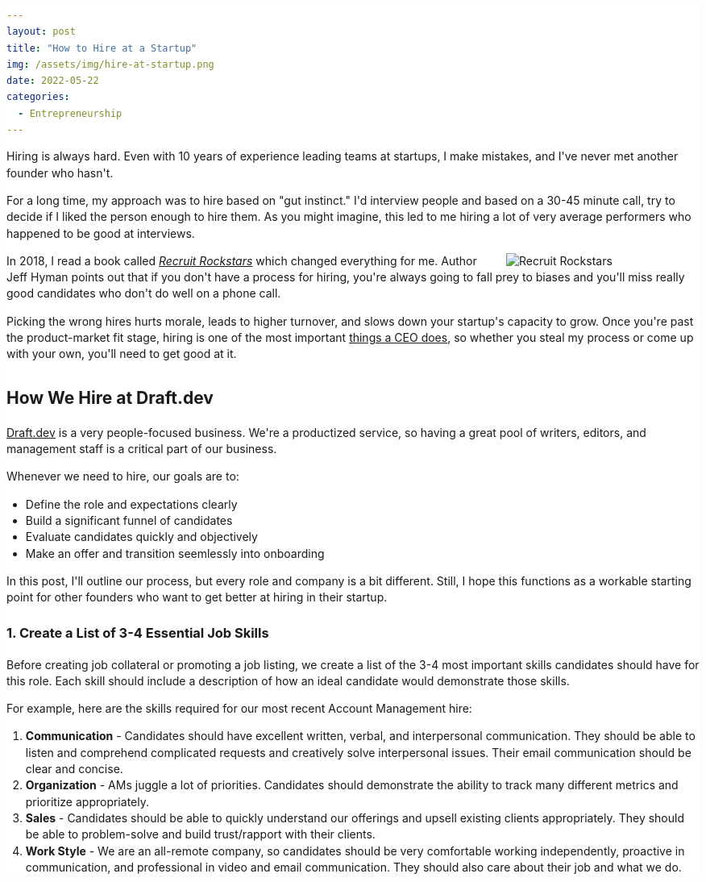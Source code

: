 ```yaml
---
layout: post
title: "How to Hire at a Startup"
img: /assets/img/hire-at-startup.png
date: 2022-05-22
categories:
  - Entrepreneurship
---
```


Hiring is always hard. Even with 10 years of experience leading teams at startups, I make mistakes, and I've never met another founder who hasn't.

For a long time, my approach was to hire based on "gut instinct." I'd interview people and based on a 30-45 minute call, try to decide if I liked the person enough to hire them. As you might imagine, this led to me hiring a lot of very average performers who happened to be good at interviews.

[<img src="https://i.imgur.com/A2FMaN5.jpg" style="width: 240px; float: right; margin-left: 10px;" alt="Recruit Rockstars" />](https://amzn.to/3PCNpkv)

In 2018, I read a book called _[Recruit Rockstars](https://amzn.to/3PCNpkv)_ which changed everything for me. Author Jeff Hyman points out that if you don't have a process for hiring, you're always going to fall prey to biases and you'll miss really good candidates who don't do well on a phone call.

Picking the wrong hires hurts morale, leads to higher turnover, and slows down your startup's capacity to grow. Once you're past the product-market fit stage, hiring is one of the most important [things a CEO does](https://www.karllhughes.com/posts/want-to-be-a-ceo), so whether you steal my process or come up with your own, you'll need to get good at it.

## How We Hire at Draft.dev
[Draft.dev](http://Draft.dev) is a very people-focused business. We're a productized service, so having a great pool of writers, editors, and management staff is a critical part of our business.

Whenever we need to hire, our goals are to:

- Define the role and expectations clearly
- Build a significant funnel of candidates
- Evaluate candidates quickly and objectively
- Make an offer and transition seemlessly into onboarding

In this post, I'll outline our process, but every role and company is a bit different. Still, I hope this functions as a workable starting point for other founders who want to get better at hiring in their startup.

### 1. Create a List of 3-4 Essential Job Skills

Before creating job collateral or promoting a job listing, we create a list of the 3-4 most important skills candidates should have for this role. Each skill should include a description of how an ideal candidate would demonstrate those skills.

For example, here are the skills required for our most recent Account Management hire:

1. **Communication** - Candidates should have excellent written, verbal, and interpersonal communication. They should be able to listen and comprehend complicated requests and creatively solve interpersonal issues. Their email communication should be clear and concise.
2. **Organization** - AMs juggle a lot of priorities. Candidates should demonstrate the ability to track many different metrics and prioritize appropriately.
3. **Sales** - Candidates should be able to quickly understand our offerings and upsell existing clients appropriately. They should be able to problem-solve and build trust/rapport with their clients.
4. **Work Style** - We are an all-remote company, so candidates should be very comfortable working independently, proactive in communication, and professional in video and email communication. They should also care about their job and what we do.
